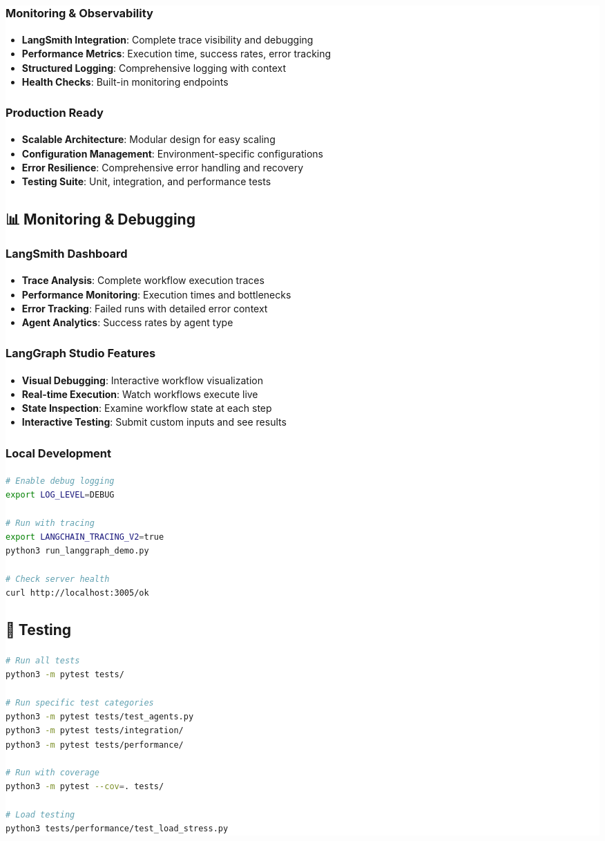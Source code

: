 ### Monitoring & Observability
- **LangSmith Integration**: Complete trace visibility and debugging
- **Performance Metrics**: Execution time, success rates, error tracking
- **Structured Logging**: Comprehensive logging with context
- **Health Checks**: Built-in monitoring endpoints

### Production Ready
- **Scalable Architecture**: Modular design for easy scaling
- **Configuration Management**: Environment-specific configurations
- **Error Resilience**: Comprehensive error handling and recovery
- **Testing Suite**: Unit, integration, and performance tests

## 📊 Monitoring & Debugging

### LangSmith Dashboard
- **Trace Analysis**: Complete workflow execution traces
- **Performance Monitoring**: Execution times and bottlenecks
- **Error Tracking**: Failed runs with detailed error context
- **Agent Analytics**: Success rates by agent type

### LangGraph Studio Features
- **Visual Debugging**: Interactive workflow visualization
- **Real-time Execution**: Watch workflows execute live
- **State Inspection**: Examine workflow state at each step
- **Interactive Testing**: Submit custom inputs and see results

### Local Development
```bash
# Enable debug logging
export LOG_LEVEL=DEBUG

# Run with tracing
export LANGCHAIN_TRACING_V2=true
python3 run_langgraph_demo.py

# Check server health
curl http://localhost:3005/ok
```

## 🧪 Testing

```bash
# Run all tests
python3 -m pytest tests/

# Run specific test categories
python3 -m pytest tests/test_agents.py
python3 -m pytest tests/integration/
python3 -m pytest tests/performance/

# Run with coverage
python3 -m pytest --cov=. tests/

# Load testing
python3 tests/performance/test_load_stress.py
```
